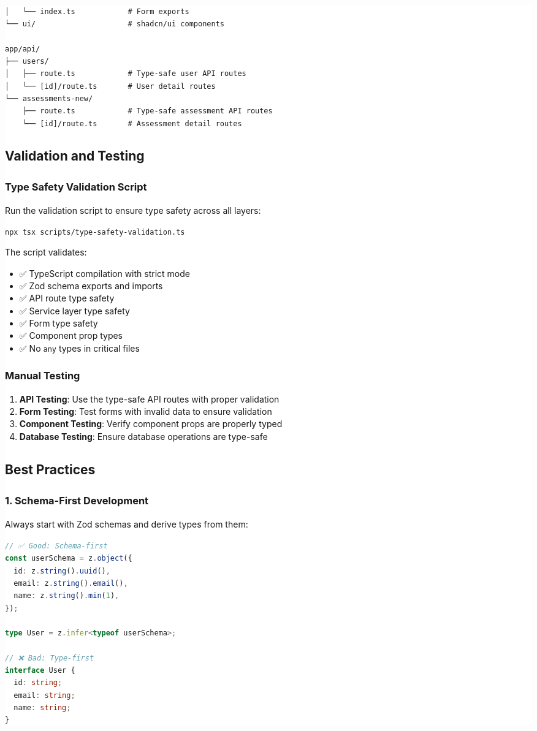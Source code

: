 ```
│   └── index.ts            # Form exports
└── ui/                     # shadcn/ui components

app/api/
├── users/
│   ├── route.ts            # Type-safe user API routes
│   └── [id]/route.ts       # User detail routes
└── assessments-new/
    ├── route.ts            # Type-safe assessment API routes
    └── [id]/route.ts       # Assessment detail routes
```

## Validation and Testing

### Type Safety Validation Script

Run the validation script to ensure type safety across all layers:

```bash
npx tsx scripts/type-safety-validation.ts
```

The script validates:

- ✅ TypeScript compilation with strict mode
- ✅ Zod schema exports and imports
- ✅ API route type safety
- ✅ Service layer type safety
- ✅ Form type safety
- ✅ Component prop types
- ✅ No `any` types in critical files

### Manual Testing

1. **API Testing**: Use the type-safe API routes with proper validation
2. **Form Testing**: Test forms with invalid data to ensure validation
3. **Component Testing**: Verify component props are properly typed
4. **Database Testing**: Ensure database operations are type-safe

## Best Practices

### 1. Schema-First Development

Always start with Zod schemas and derive types from them:

```typescript
// ✅ Good: Schema-first
const userSchema = z.object({
  id: z.string().uuid(),
  email: z.string().email(),
  name: z.string().min(1),
});

type User = z.infer<typeof userSchema>;

// ❌ Bad: Type-first
interface User {
  id: string;
  email: string;
  name: string;
}
```
